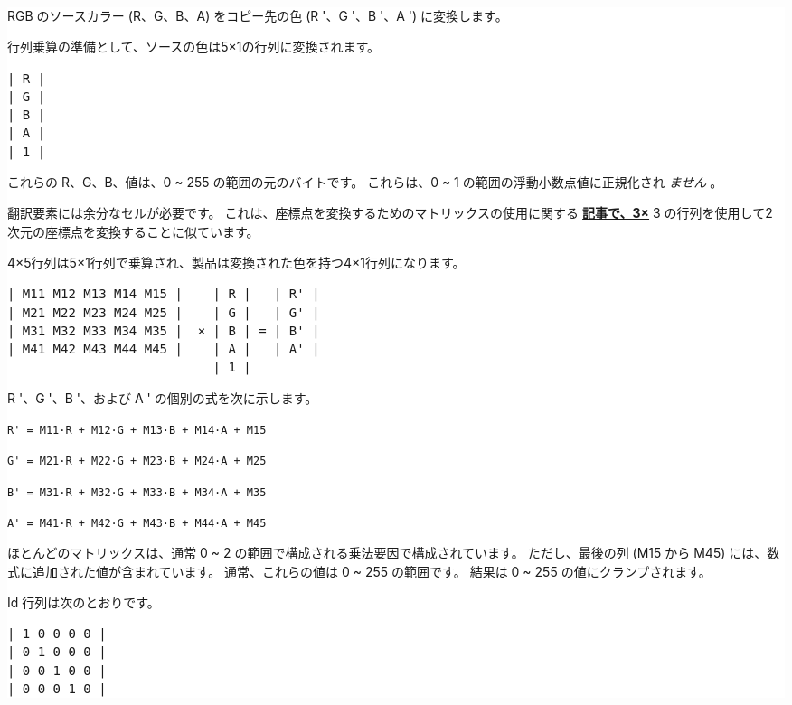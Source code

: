 RGB のソースカラー (R、G、B、A) をコピー先の色 (R '、G '、B '、A ') に変換します。 

行列乗算の準備として、ソースの色は5×1の行列に変換されます。

<pre>
| R |
| G |
| B |
| A |
| 1 |
</pre>

これらの R、G、B、値は、0 ~ 255 の範囲の元のバイトです。 これらは、0 ~ 1 の範囲の浮動小数点値に正規化され _ません_ 。

翻訳要素には余分なセルが必要です。 これは、座標点を変換するためのマトリックスの使用に関する [**記事で、3×**](../transforms/matrix.md#the-reason-for-the-3-by-3-matrix) 3 の行列を使用して2次元の座標点を変換することに似ています。

4×5行列は5×1行列で乗算され、製品は変換された色を持つ4×1行列になります。

<pre>
| M11 M12 M13 M14 M15 |    | R |   | R' |
| M21 M22 M23 M24 M25 |    | G |   | G' |
| M31 M32 M33 M34 M35 |  × | B | = | B' |
| M41 M42 M43 M44 M45 |    | A |   | A' |
                           | 1 |
</pre>

R '、G '、B '、および A ' の個別の式を次に示します。

`R' = M11·R + M12·G + M13·B + M14·A + M15` 

`G' = M21·R + M22·G + M23·B + M24·A + M25` 

`B' = M31·R + M32·G + M33·B + M34·A + M35` 

`A' = M41·R + M42·G + M43·B + M44·A + M45` 

ほとんどのマトリックスは、通常 0 ~ 2 の範囲で構成される乗法要因で構成されています。 ただし、最後の列 (M15 から M45) には、数式に追加された値が含まれています。 通常、これらの値は 0 ~ 255 の範囲です。 結果は 0 ~ 255 の値にクランプされます。

Id 行列は次のとおりです。

<pre>
| 1 0 0 0 0 |
| 0 1 0 0 0 |
| 0 0 1 0 0 |
| 0 0 0 1 0 |
</pre>
